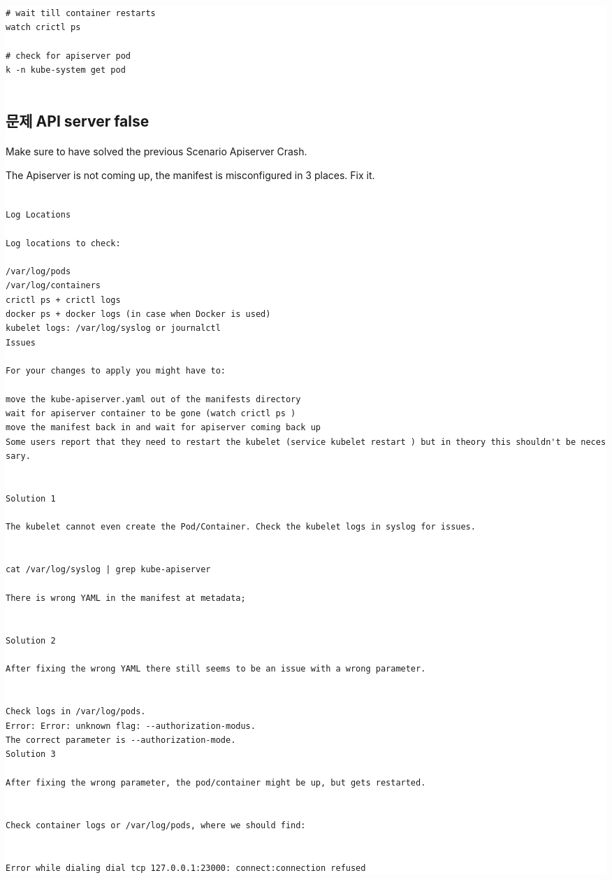 ~~~
# wait till container restarts
watch crictl ps

# check for apiserver pod
k -n kube-system get pod


~~~

## 문제 API server false
Make sure to have solved the previous Scenario Apiserver Crash.

The Apiserver is not coming up, the manifest is misconfigured in 3 places. Fix it.

~~~

Log Locations

Log locations to check:

/var/log/pods
/var/log/containers
crictl ps + crictl logs
docker ps + docker logs (in case when Docker is used)
kubelet logs: /var/log/syslog or journalctl
Issues

For your changes to apply you might have to:

move the kube-apiserver.yaml out of the manifests directory
wait for apiserver container to be gone (watch crictl ps )
move the manifest back in and wait for apiserver coming back up
Some users report that they need to restart the kubelet (service kubelet restart ) but in theory this shouldn't be necessary.


Solution 1

The kubelet cannot even create the Pod/Container. Check the kubelet logs in syslog for issues.


cat /var/log/syslog | grep kube-apiserver

There is wrong YAML in the manifest at metadata;


Solution 2

After fixing the wrong YAML there still seems to be an issue with a wrong parameter.


Check logs in /var/log/pods.
Error: Error: unknown flag: --authorization-modus.
The correct parameter is --authorization-mode.
Solution 3

After fixing the wrong parameter, the pod/container might be up, but gets restarted.


Check container logs or /var/log/pods, where we should find:


Error while dialing dial tcp 127.0.0.1:23000: connect:connection refused
~~~